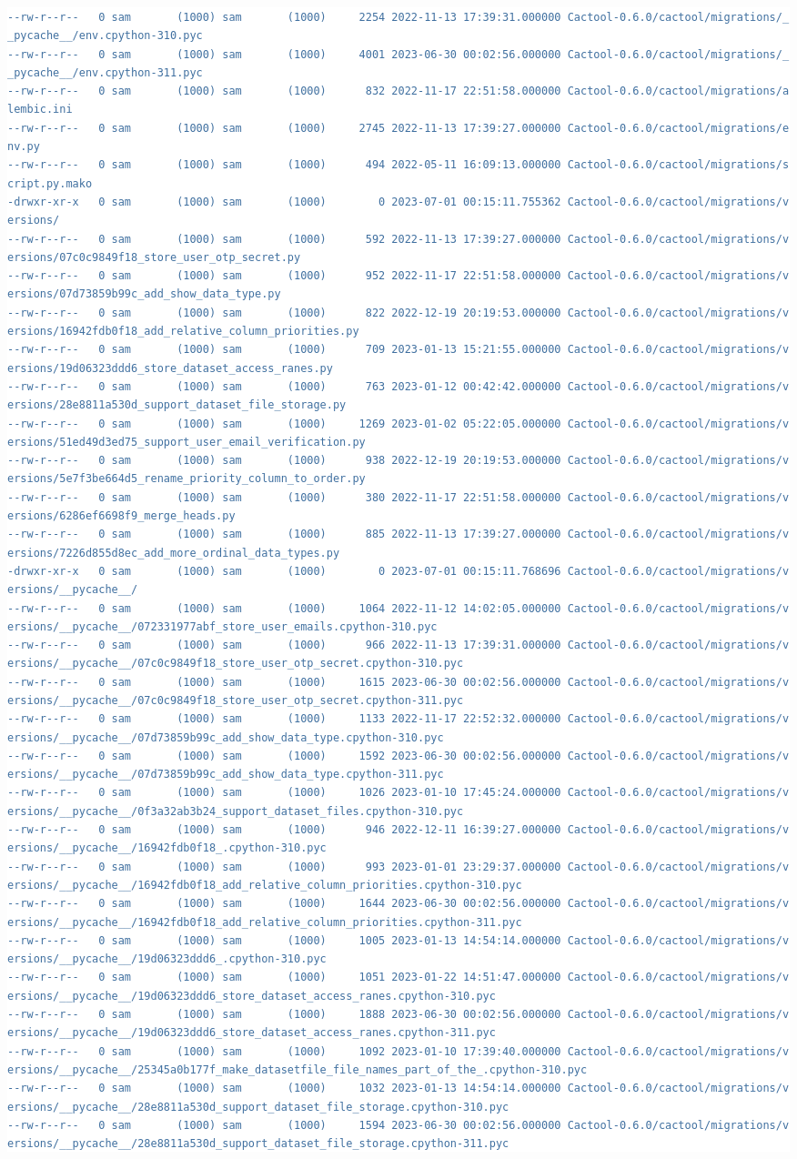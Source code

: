 ```diff
--rw-r--r--   0 sam       (1000) sam       (1000)     2254 2022-11-13 17:39:31.000000 Cactool-0.6.0/cactool/migrations/__pycache__/env.cpython-310.pyc
--rw-r--r--   0 sam       (1000) sam       (1000)     4001 2023-06-30 00:02:56.000000 Cactool-0.6.0/cactool/migrations/__pycache__/env.cpython-311.pyc
--rw-r--r--   0 sam       (1000) sam       (1000)      832 2022-11-17 22:51:58.000000 Cactool-0.6.0/cactool/migrations/alembic.ini
--rw-r--r--   0 sam       (1000) sam       (1000)     2745 2022-11-13 17:39:27.000000 Cactool-0.6.0/cactool/migrations/env.py
--rw-r--r--   0 sam       (1000) sam       (1000)      494 2022-05-11 16:09:13.000000 Cactool-0.6.0/cactool/migrations/script.py.mako
-drwxr-xr-x   0 sam       (1000) sam       (1000)        0 2023-07-01 00:15:11.755362 Cactool-0.6.0/cactool/migrations/versions/
--rw-r--r--   0 sam       (1000) sam       (1000)      592 2022-11-13 17:39:27.000000 Cactool-0.6.0/cactool/migrations/versions/07c0c9849f18_store_user_otp_secret.py
--rw-r--r--   0 sam       (1000) sam       (1000)      952 2022-11-17 22:51:58.000000 Cactool-0.6.0/cactool/migrations/versions/07d73859b99c_add_show_data_type.py
--rw-r--r--   0 sam       (1000) sam       (1000)      822 2022-12-19 20:19:53.000000 Cactool-0.6.0/cactool/migrations/versions/16942fdb0f18_add_relative_column_priorities.py
--rw-r--r--   0 sam       (1000) sam       (1000)      709 2023-01-13 15:21:55.000000 Cactool-0.6.0/cactool/migrations/versions/19d06323ddd6_store_dataset_access_ranes.py
--rw-r--r--   0 sam       (1000) sam       (1000)      763 2023-01-12 00:42:42.000000 Cactool-0.6.0/cactool/migrations/versions/28e8811a530d_support_dataset_file_storage.py
--rw-r--r--   0 sam       (1000) sam       (1000)     1269 2023-01-02 05:22:05.000000 Cactool-0.6.0/cactool/migrations/versions/51ed49d3ed75_support_user_email_verification.py
--rw-r--r--   0 sam       (1000) sam       (1000)      938 2022-12-19 20:19:53.000000 Cactool-0.6.0/cactool/migrations/versions/5e7f3be664d5_rename_priority_column_to_order.py
--rw-r--r--   0 sam       (1000) sam       (1000)      380 2022-11-17 22:51:58.000000 Cactool-0.6.0/cactool/migrations/versions/6286ef6698f9_merge_heads.py
--rw-r--r--   0 sam       (1000) sam       (1000)      885 2022-11-13 17:39:27.000000 Cactool-0.6.0/cactool/migrations/versions/7226d855d8ec_add_more_ordinal_data_types.py
-drwxr-xr-x   0 sam       (1000) sam       (1000)        0 2023-07-01 00:15:11.768696 Cactool-0.6.0/cactool/migrations/versions/__pycache__/
--rw-r--r--   0 sam       (1000) sam       (1000)     1064 2022-11-12 14:02:05.000000 Cactool-0.6.0/cactool/migrations/versions/__pycache__/072331977abf_store_user_emails.cpython-310.pyc
--rw-r--r--   0 sam       (1000) sam       (1000)      966 2022-11-13 17:39:31.000000 Cactool-0.6.0/cactool/migrations/versions/__pycache__/07c0c9849f18_store_user_otp_secret.cpython-310.pyc
--rw-r--r--   0 sam       (1000) sam       (1000)     1615 2023-06-30 00:02:56.000000 Cactool-0.6.0/cactool/migrations/versions/__pycache__/07c0c9849f18_store_user_otp_secret.cpython-311.pyc
--rw-r--r--   0 sam       (1000) sam       (1000)     1133 2022-11-17 22:52:32.000000 Cactool-0.6.0/cactool/migrations/versions/__pycache__/07d73859b99c_add_show_data_type.cpython-310.pyc
--rw-r--r--   0 sam       (1000) sam       (1000)     1592 2023-06-30 00:02:56.000000 Cactool-0.6.0/cactool/migrations/versions/__pycache__/07d73859b99c_add_show_data_type.cpython-311.pyc
--rw-r--r--   0 sam       (1000) sam       (1000)     1026 2023-01-10 17:45:24.000000 Cactool-0.6.0/cactool/migrations/versions/__pycache__/0f3a32ab3b24_support_dataset_files.cpython-310.pyc
--rw-r--r--   0 sam       (1000) sam       (1000)      946 2022-12-11 16:39:27.000000 Cactool-0.6.0/cactool/migrations/versions/__pycache__/16942fdb0f18_.cpython-310.pyc
--rw-r--r--   0 sam       (1000) sam       (1000)      993 2023-01-01 23:29:37.000000 Cactool-0.6.0/cactool/migrations/versions/__pycache__/16942fdb0f18_add_relative_column_priorities.cpython-310.pyc
--rw-r--r--   0 sam       (1000) sam       (1000)     1644 2023-06-30 00:02:56.000000 Cactool-0.6.0/cactool/migrations/versions/__pycache__/16942fdb0f18_add_relative_column_priorities.cpython-311.pyc
--rw-r--r--   0 sam       (1000) sam       (1000)     1005 2023-01-13 14:54:14.000000 Cactool-0.6.0/cactool/migrations/versions/__pycache__/19d06323ddd6_.cpython-310.pyc
--rw-r--r--   0 sam       (1000) sam       (1000)     1051 2023-01-22 14:51:47.000000 Cactool-0.6.0/cactool/migrations/versions/__pycache__/19d06323ddd6_store_dataset_access_ranes.cpython-310.pyc
--rw-r--r--   0 sam       (1000) sam       (1000)     1888 2023-06-30 00:02:56.000000 Cactool-0.6.0/cactool/migrations/versions/__pycache__/19d06323ddd6_store_dataset_access_ranes.cpython-311.pyc
--rw-r--r--   0 sam       (1000) sam       (1000)     1092 2023-01-10 17:39:40.000000 Cactool-0.6.0/cactool/migrations/versions/__pycache__/25345a0b177f_make_datasetfile_file_names_part_of_the_.cpython-310.pyc
--rw-r--r--   0 sam       (1000) sam       (1000)     1032 2023-01-13 14:54:14.000000 Cactool-0.6.0/cactool/migrations/versions/__pycache__/28e8811a530d_support_dataset_file_storage.cpython-310.pyc
--rw-r--r--   0 sam       (1000) sam       (1000)     1594 2023-06-30 00:02:56.000000 Cactool-0.6.0/cactool/migrations/versions/__pycache__/28e8811a530d_support_dataset_file_storage.cpython-311.pyc
```